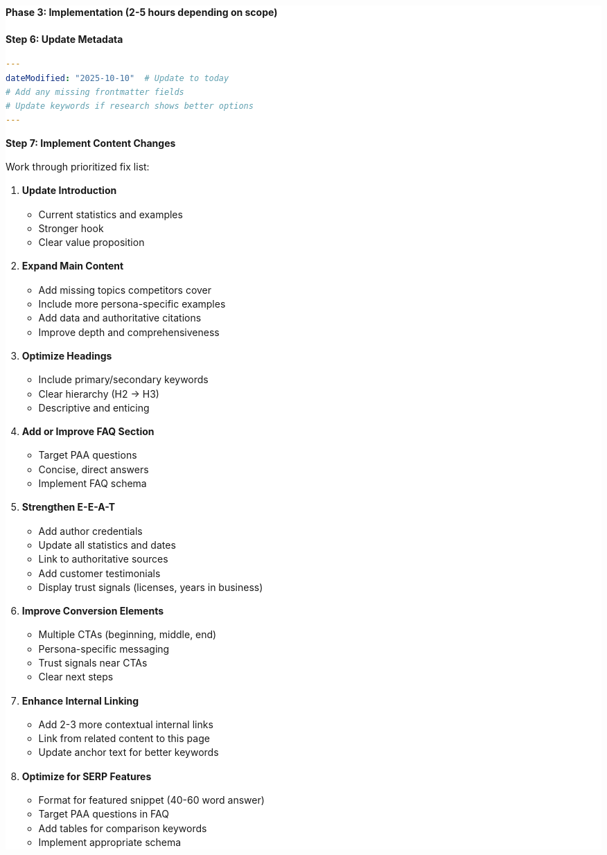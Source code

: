 
#### Phase 3: Implementation (2-5 hours depending on scope)

**Step 6: Update Metadata**

```yaml
---
dateModified: "2025-10-10"  # Update to today
# Add any missing frontmatter fields
# Update keywords if research shows better options
---
```

**Step 7: Implement Content Changes**

Work through prioritized fix list:

1. **Update Introduction**
   - Current statistics and examples
   - Stronger hook
   - Clear value proposition

2. **Expand Main Content**
   - Add missing topics competitors cover
   - Include more persona-specific examples
   - Add data and authoritative citations
   - Improve depth and comprehensiveness

3. **Optimize Headings**
   - Include primary/secondary keywords
   - Clear hierarchy (H2 → H3)
   - Descriptive and enticing

4. **Add or Improve FAQ Section**
   - Target PAA questions
   - Concise, direct answers
   - Implement FAQ schema

5. **Strengthen E-E-A-T**
   - Add author credentials
   - Update all statistics and dates
   - Link to authoritative sources
   - Add customer testimonials
   - Display trust signals (licenses, years in business)

6. **Improve Conversion Elements**
   - Multiple CTAs (beginning, middle, end)
   - Persona-specific messaging
   - Trust signals near CTAs
   - Clear next steps

7. **Enhance Internal Linking**
   - Add 2-3 more contextual internal links
   - Link from related content to this page
   - Update anchor text for better keywords

8. **Optimize for SERP Features**
   - Format for featured snippet (40-60 word answer)
   - Target PAA questions in FAQ
   - Add tables for comparison keywords
   - Implement appropriate schema
